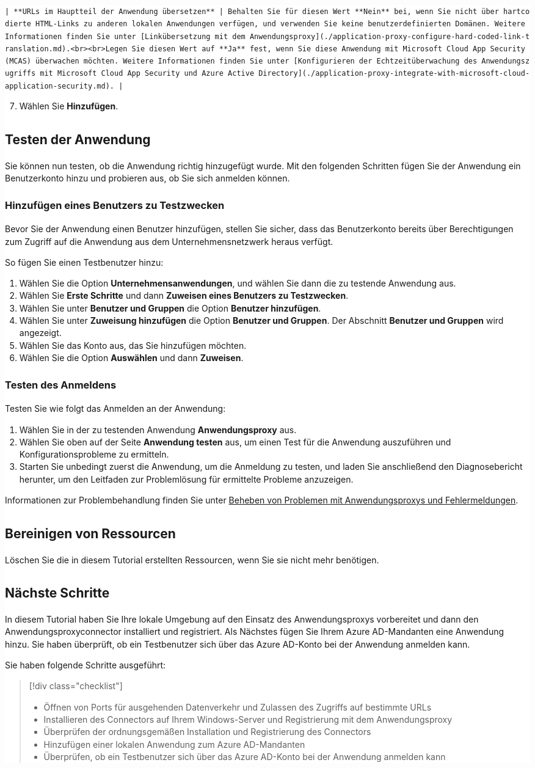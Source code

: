     | **URLs im Hauptteil der Anwendung übersetzen** | Behalten Sie für diesen Wert **Nein** bei, wenn Sie nicht über hartcodierte HTML-Links zu anderen lokalen Anwendungen verfügen, und verwenden Sie keine benutzerdefinierten Domänen. Weitere Informationen finden Sie unter [Linkübersetzung mit dem Anwendungsproxy](./application-proxy-configure-hard-coded-link-translation.md).<br><br>Legen Sie diesen Wert auf **Ja** fest, wenn Sie diese Anwendung mit Microsoft Cloud App Security (MCAS) überwachen möchten. Weitere Informationen finden Sie unter [Konfigurieren der Echtzeitüberwachung des Anwendungszugriffs mit Microsoft Cloud App Security und Azure Active Directory](./application-proxy-integrate-with-microsoft-cloud-application-security.md). |

7. Wählen Sie **Hinzufügen**.

## <a name="test-the-application"></a>Testen der Anwendung

Sie können nun testen, ob die Anwendung richtig hinzugefügt wurde. Mit den folgenden Schritten fügen Sie der Anwendung ein Benutzerkonto hinzu und probieren aus, ob Sie sich anmelden können.

### <a name="add-a-user-for-testing"></a>Hinzufügen eines Benutzers zu Testzwecken

Bevor Sie der Anwendung einen Benutzer hinzufügen, stellen Sie sicher, dass das Benutzerkonto bereits über Berechtigungen zum Zugriff auf die Anwendung aus dem Unternehmensnetzwerk heraus verfügt.

So fügen Sie einen Testbenutzer hinzu:

1. Wählen Sie die Option **Unternehmensanwendungen**, und wählen Sie dann die zu testende Anwendung aus.
2. Wählen Sie **Erste Schritte** und dann **Zuweisen eines Benutzers zu Testzwecken**.
3. Wählen Sie unter **Benutzer und Gruppen** die Option **Benutzer hinzufügen**.
4. Wählen Sie unter **Zuweisung hinzufügen** die Option **Benutzer und Gruppen**. Der Abschnitt **Benutzer und Gruppen** wird angezeigt.
5. Wählen Sie das Konto aus, das Sie hinzufügen möchten.
6. Wählen Sie die Option **Auswählen** und dann **Zuweisen**.

### <a name="test-the-sign-on"></a>Testen des Anmeldens

Testen Sie wie folgt das Anmelden an der Anwendung:

1. Wählen Sie in der zu testenden Anwendung **Anwendungsproxy** aus.
2. Wählen Sie oben auf der Seite **Anwendung testen** aus, um einen Test für die Anwendung auszuführen und Konfigurationsprobleme zu ermitteln.
3. Starten Sie unbedingt zuerst die Anwendung, um die Anmeldung zu testen, und laden Sie anschließend den Diagnosebericht herunter, um den Leitfaden zur Problemlösung für ermittelte Probleme anzuzeigen.

Informationen zur Problembehandlung finden Sie unter [Beheben von Problemen mit Anwendungsproxys und Fehlermeldungen](./application-proxy-troubleshoot.md).

## <a name="clean-up-resources"></a>Bereinigen von Ressourcen

Löschen Sie die in diesem Tutorial erstellten Ressourcen, wenn Sie sie nicht mehr benötigen.

## <a name="next-steps"></a>Nächste Schritte

In diesem Tutorial haben Sie Ihre lokale Umgebung auf den Einsatz des Anwendungsproxys vorbereitet und dann den Anwendungsproxyconnector installiert und registriert. Als Nächstes fügen Sie Ihrem Azure AD-Mandanten eine Anwendung hinzu. Sie haben überprüft, ob ein Testbenutzer sich über das Azure AD-Konto bei der Anwendung anmelden kann.

Sie haben folgende Schritte ausgeführt:
> [!div class="checklist"]
> * Öffnen von Ports für ausgehenden Datenverkehr und Zulassen des Zugriffs auf bestimmte URLs
> * Installieren des Connectors auf Ihrem Windows-Server und Registrierung mit dem Anwendungsproxy
> * Überprüfen der ordnungsgemäßen Installation und Registrierung des Connectors
> * Hinzufügen einer lokalen Anwendung zum Azure AD-Mandanten
> * Überprüfen, ob ein Testbenutzer sich über das Azure AD-Konto bei der Anwendung anmelden kann
